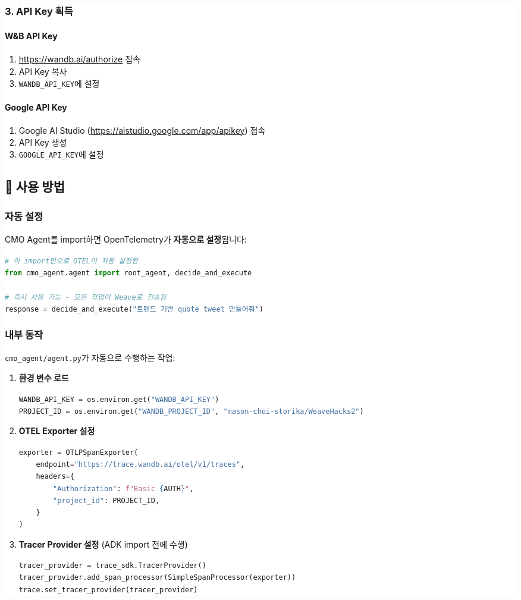 ### 3. API Key 획득

#### W&B API Key
1. https://wandb.ai/authorize 접속
2. API Key 복사
3. `WANDB_API_KEY`에 설정

#### Google API Key
1. Google AI Studio (https://aistudio.google.com/app/apikey) 접속
2. API Key 생성
3. `GOOGLE_API_KEY`에 설정

## 🚀 사용 방법

### 자동 설정

CMO Agent를 import하면 OpenTelemetry가 **자동으로 설정**됩니다:

```python
# 이 import만으로 OTEL이 자동 설정됨
from cmo_agent.agent import root_agent, decide_and_execute

# 즉시 사용 가능 - 모든 작업이 Weave로 전송됨
response = decide_and_execute("트렌드 기반 quote tweet 만들어줘")
```

### 내부 동작

`cmo_agent/agent.py`가 자동으로 수행하는 작업:

1. **환경 변수 로드**
   ```python
   WANDB_API_KEY = os.environ.get("WANDB_API_KEY")
   PROJECT_ID = os.environ.get("WANDB_PROJECT_ID", "mason-choi-storika/WeaveHacks2")
   ```

2. **OTEL Exporter 설정**
   ```python
   exporter = OTLPSpanExporter(
       endpoint="https://trace.wandb.ai/otel/v1/traces",
       headers={
           "Authorization": f"Basic {AUTH}",
           "project_id": PROJECT_ID,
       }
   )
   ```

3. **Tracer Provider 설정** (ADK import 전에 수행)
   ```python
   tracer_provider = trace_sdk.TracerProvider()
   tracer_provider.add_span_processor(SimpleSpanProcessor(exporter))
   trace.set_tracer_provider(tracer_provider)
   ```
